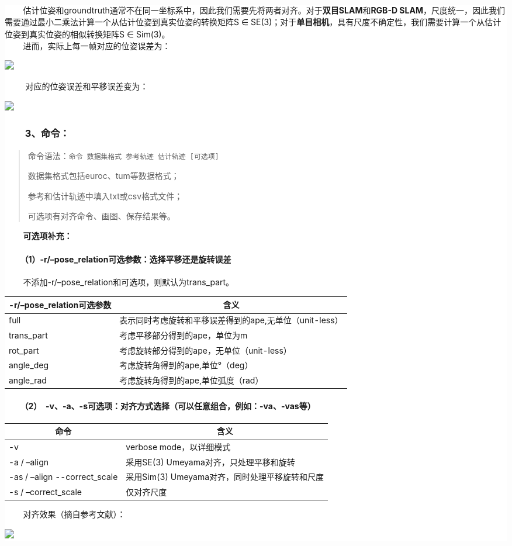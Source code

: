         估计位姿和groundtruth通常不在同一坐标系中，因此我们需要先将两者对齐。对于**双目SLAM**和**RGB-D SLAM**，尺度统一，因此我们需要通过最小二乘法计算一个从估计位姿到真实位姿的转换矩阵S ∈ SE(3)；对于**单目相机**，具有尺度不确定性，我们需要计算一个从估计位姿到真实位姿的相似转换矩阵S ∈ Sim(3)。  
        进而，实际上每一帧对应的位姿误差为：

![](https://img-blog.csdnimg.cn/98bc2c3c932849b1a3af816121a1df19.png)

         对应的位姿误差和平移误差变为：

![](https://img-blog.csdnimg.cn/9778d79b86ff4c64a3c178bd903eda98.png)

###          3、命令：

> 命令语法：`命令 数据集格式 参考轨迹 估计轨迹 [可选项]`
> 
> 数据集格式包括euroc、tum等数据格式；
> 
> 参考和估计轨迹中填入txt或csv格式文件；
> 
> 可选项有对齐命令、画图、保存结果等。

        **可选项补充：**

####         **（1）-r/–pose\_relation可选参数：选择平移还是旋转误差**

        不添加-r/–pose\_relation和可选项，则默认为trans\_part。

| \-r/–pose\_relation可选参数 | 含义 |
| --- | --- |
| full | 表示同时考虑旋转和平移误差得到的ape,无单位（unit-less） |
| trans\_part | 考虑平移部分得到的ape，单位为m |
| rot\_part | 考虑旋转部分得到的ape，无单位（unit-less） |
| angle\_deg | 考虑旋转角得到的ape,单位°（deg） |
| angle\_rad | 考虑旋转角得到的ape,单位弧度（rad） |

####         **（2）  -v、-a、-s可选项：对齐方式选择（可以任意组合，例如：-va、-vas等）**

| 命令 | 含义 |
| --- | --- |
| \-v | verbose mode，以详细模式 |
| \-a / –align | 采用SE(3) Umeyama对齐，只处理平移和旋转 |
| \-as / –align --correct\_scale | 采用Sim(3) Umeyama对齐，同时处理平移旋转和尺度 |
| \-s / –correct\_scale | 仅对齐尺度 |

        对齐效果（摘自参考文献）：

![](https://img-blog.csdnimg.cn/2b964f9e3b684dcfbf128525bf849585.png)
